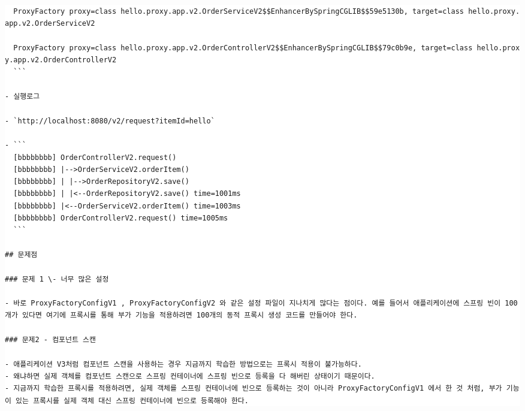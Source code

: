   ```
    ProxyFactory proxy=class hello.proxy.app.v2.OrderServiceV2$$EnhancerBySpringCGLIB$$59e5130b, target=class hello.proxy.app.v2.OrderServiceV2
    
    ProxyFactory proxy=class hello.proxy.app.v2.OrderControllerV2$$EnhancerBySpringCGLIB$$79c0b9e, target=class hello.proxy.app.v2.OrderControllerV2
    ```

- 실행로그

  - `http://localhost:8080/v2/request?itemId=hello`

  - ```
    [bbbbbbbb] OrderControllerV2.request()
    [bbbbbbbb] |-->OrderServiceV2.orderItem()
    [bbbbbbbb] | |-->OrderRepositoryV2.save()
    [bbbbbbbb] | |<--OrderRepositoryV2.save() time=1001ms
    [bbbbbbbb] |<--OrderServiceV2.orderItem() time=1003ms
    [bbbbbbbb] OrderControllerV2.request() time=1005ms
    ```

## 문제점

### 문제 1 \- 너무 많은 설정

- 바로 ProxyFactoryConfigV1 , ProxyFactoryConfigV2 와 같은 설정 파일이 지나치게 많다는 점이다. 예를 들어서 애플리케이션에 스프링 빈이 100개가 있다면 여기에 프록시를 통해 부가 기능을 적용하려면 100개의 동적 프록시 생성 코드를 만들어야 한다.

### 문제2 - 컴포넌트 스캔

- 애플리케이션 V3처럼 컴포넌트 스캔을 사용하는 경우 지금까지 학습한 방법으로는 프록시 적용이 불가능하다. 
- 왜냐하면 실제 객체를 컴포넌트 스캔으로 스프링 컨테이너에 스프링 빈으로 등록을 다 해버린 상태이기 때문이다.
- 지금까지 학습한 프록시를 적용하려면, 실제 객체를 스프링 컨테이너에 빈으로 등록하는 것이 아니라 ProxyFactoryConfigV1 에서 한 것 처럼, 부가 기능이 있는 프록시를 실제 객체 대신 스프링 컨테이너에 빈으로 등록해야 한다.